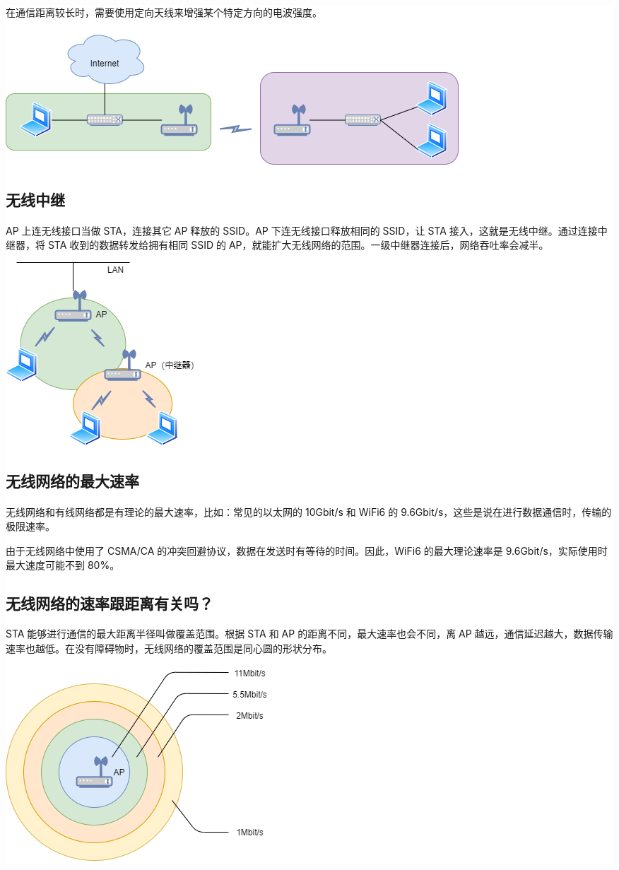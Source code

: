 
在通信距离较长时，需要使用定向天线来增强某个特定方向的电波强度。

![](无线网络详解/15.png)

## 无线中继
AP 上连无线接口当做 STA，连接其它 AP 释放的 SSID。AP 下连无线接口释放相同的 SSID，让 STA 接入，这就是无线中继。通过连接中继器，将 STA 收到的数据转发给拥有相同 SSID 的 AP，就能扩大无线网络的范围。一级中继器连接后，网络吞吐率会减半。

![](无线网络详解/16.png)

## 无线网络的最大速率
无线网络和有线网络都是有理论的最大速率，比如：常见的以太网的 10Gbit/s 和 WiFi6 的 9.6Gbit/s，这些是说在进行数据通信时，传输的极限速率。

由于无线网络中使用了 CSMA/CA 的冲突回避协议，数据在发送时有等待的时间。因此，WiFi6 的最大理论速率是 9.6Gbit/s，实际使用时最大速度可能不到 80%。
## 无线网络的速率跟距离有关吗？
STA 能够进行通信的最大距离半径叫做覆盖范围。根据 STA 和 AP 的距离不同，最大速率也会不同，离 AP 越远，通信延迟越大，数据传输速率也越低。在没有障碍物时，无线网络的覆盖范围是同心圆的形状分布。

![](无线网络详解/17.png)
